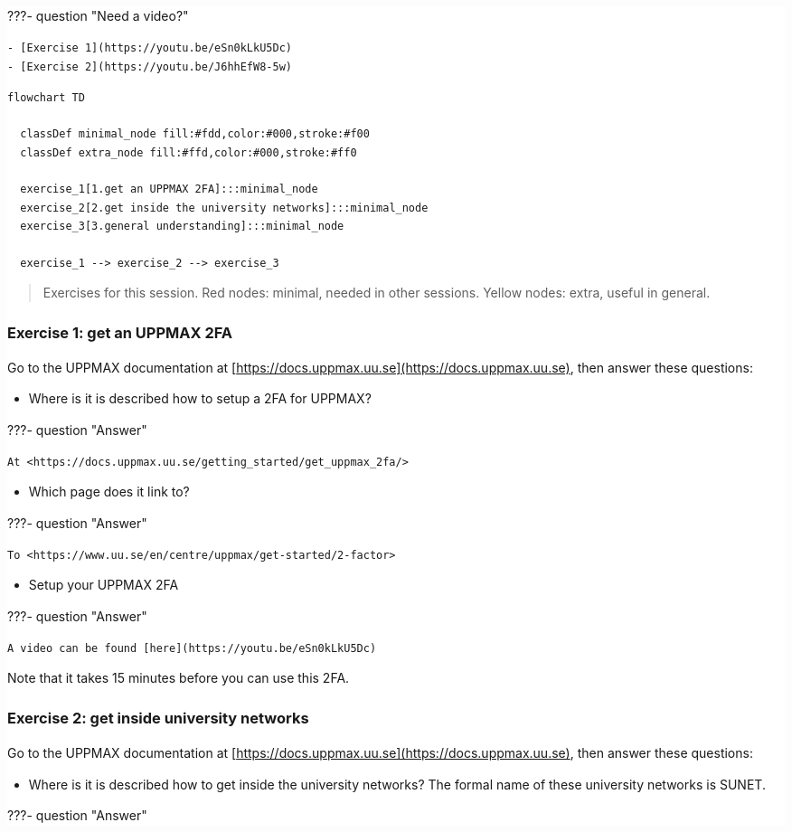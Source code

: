 ???- question "Need a video?"

    - [Exercise 1](https://youtu.be/eSn0kLkU5Dc)
    - [Exercise 2](https://youtu.be/J6hhEfW8-5w)

```mermaid
flowchart TD

  classDef minimal_node fill:#fdd,color:#000,stroke:#f00
  classDef extra_node fill:#ffd,color:#000,stroke:#ff0

  exercise_1[1.get an UPPMAX 2FA]:::minimal_node
  exercise_2[2.get inside the university networks]:::minimal_node
  exercise_3[3.general understanding]:::minimal_node

  exercise_1 --> exercise_2 --> exercise_3
```

> Exercises for this session.
> Red nodes: minimal, needed in other sessions.
> Yellow nodes: extra, useful in general.

### Exercise 1: get an UPPMAX 2FA

Go to the UPPMAX documentation at
[https://docs.uppmax.uu.se](https://docs.uppmax.uu.se),
then answer these questions:

- Where is it is described how to setup a 2FA for UPPMAX?

???- question "Answer"

    At <https://docs.uppmax.uu.se/getting_started/get_uppmax_2fa/>

- Which page does it link to?

???- question "Answer"

    To <https://www.uu.se/en/centre/uppmax/get-started/2-factor>

- Setup your UPPMAX 2FA

???- question "Answer"

    A video can be found [here](https://youtu.be/eSn0kLkU5Dc)

Note that it takes 15 minutes before you can use this 2FA.

### Exercise 2: get inside university networks

Go to the UPPMAX documentation at
[https://docs.uppmax.uu.se](https://docs.uppmax.uu.se),
then answer these questions:

- Where is it is described how to get inside the university networks?
  The formal name of these university networks is SUNET.

???- question "Answer"

